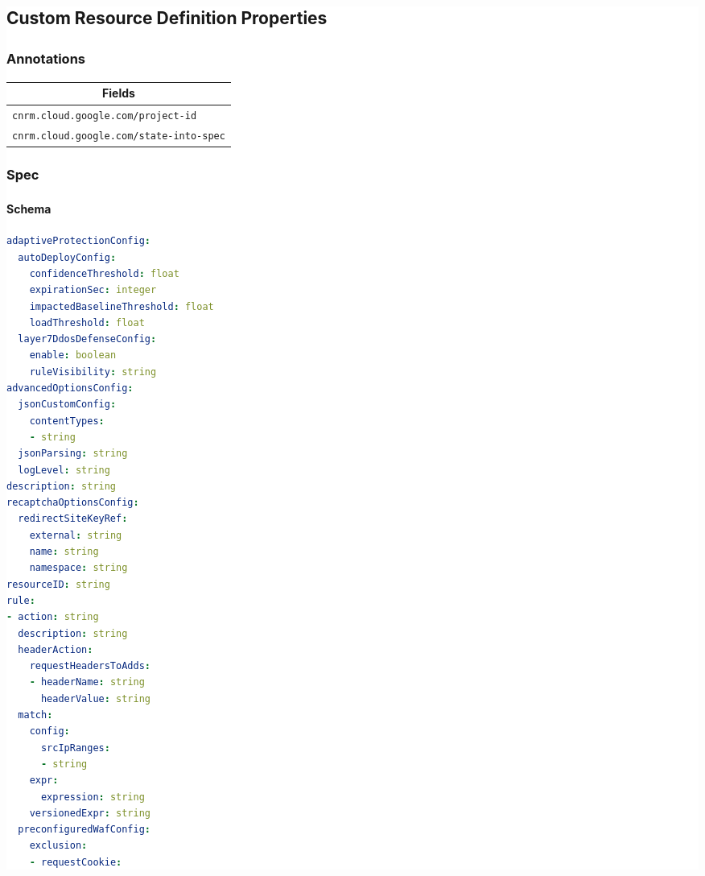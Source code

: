 ## Custom Resource Definition Properties


### Annotations
<table class="properties responsive">
<thead>
    <tr>
        <th colspan="2">Fields</th>
    </tr>
</thead>
<tbody>
    <tr>
        <td><code>cnrm.cloud.google.com/project-id</code></td>
    </tr>
    <tr>
        <td><code>cnrm.cloud.google.com/state-into-spec</code></td>
    </tr>
</tbody>
</table>


### Spec
#### Schema
```yaml
adaptiveProtectionConfig:
  autoDeployConfig:
    confidenceThreshold: float
    expirationSec: integer
    impactedBaselineThreshold: float
    loadThreshold: float
  layer7DdosDefenseConfig:
    enable: boolean
    ruleVisibility: string
advancedOptionsConfig:
  jsonCustomConfig:
    contentTypes:
    - string
  jsonParsing: string
  logLevel: string
description: string
recaptchaOptionsConfig:
  redirectSiteKeyRef:
    external: string
    name: string
    namespace: string
resourceID: string
rule:
- action: string
  description: string
  headerAction:
    requestHeadersToAdds:
    - headerName: string
      headerValue: string
  match:
    config:
      srcIpRanges:
      - string
    expr:
      expression: string
    versionedExpr: string
  preconfiguredWafConfig:
    exclusion:
    - requestCookie:
```
